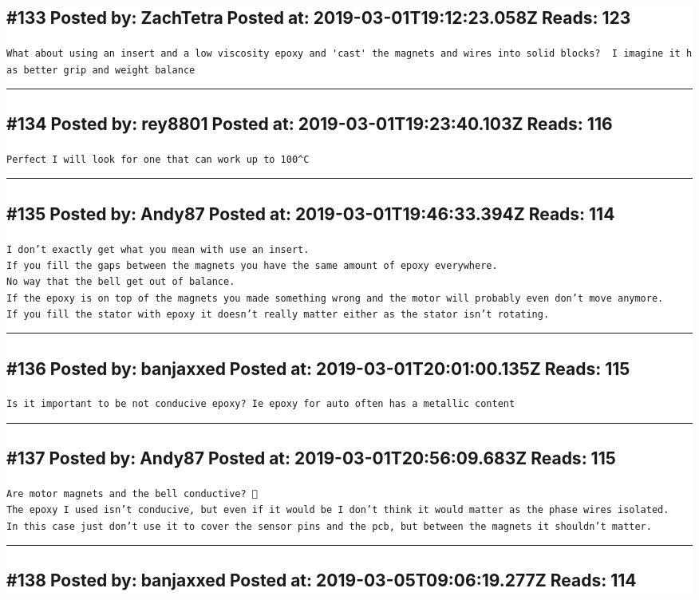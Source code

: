 ## \#133 Posted by: ZachTetra Posted at: 2019-03-01T19:12:23.058Z Reads: 123

```
What about using an insert and a low viscosity epoxy and 'cast' the magnets and wires into solid blocks?  I imagine it has better grip and weight balance
```

---
## \#134 Posted by: rey8801 Posted at: 2019-03-01T19:23:40.103Z Reads: 116

```
Perfect I will look for one that can work up to 100^C
```

---
## \#135 Posted by: Andy87 Posted at: 2019-03-01T19:46:33.394Z Reads: 114

```
I don’t exactly get what you mean with use an insert.
If you fill the gaps between the magnets you have the same amount of epoxy everywhere.
No way that the bell get out of balance.
If the epoxy is on top of the magnets you made something wrong and the motor will probably even don’t move anymore.
If you fill the stator with epoxy it doesn’t really matter either as the stator isn’t rotating.
```

---
## \#136 Posted by: banjaxxed Posted at: 2019-03-01T20:01:00.135Z Reads: 115

```
Is it important to be not conducive epoxy? Ie epoxy for auto often has a metallic content
```

---
## \#137 Posted by: Andy87 Posted at: 2019-03-01T20:56:09.683Z Reads: 115

```
Are motor magnets and the bell conductive? 🤔
The epoxy I used isn’t conducive, but even if it would be I don’t think it would matter as the phase wires isolated.
In this case just don’t use it to cover the sensor pins and the pcb, but between the magnets it shouldn’t matter.
```

---
## \#138 Posted by: banjaxxed Posted at: 2019-03-05T09:06:19.277Z Reads: 114
